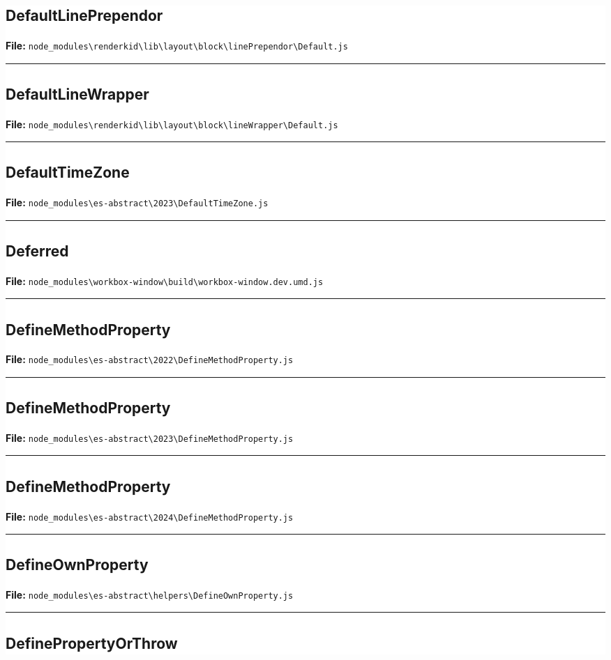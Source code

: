
## DefaultLinePrependor

**File:** `node_modules\renderkid\lib\layout\block\linePrependor\Default.js`

---

## DefaultLineWrapper

**File:** `node_modules\renderkid\lib\layout\block\lineWrapper\Default.js`

---

## DefaultTimeZone

**File:** `node_modules\es-abstract\2023\DefaultTimeZone.js`

---

## Deferred

**File:** `node_modules\workbox-window\build\workbox-window.dev.umd.js`

---

## DefineMethodProperty

**File:** `node_modules\es-abstract\2022\DefineMethodProperty.js`

---

## DefineMethodProperty

**File:** `node_modules\es-abstract\2023\DefineMethodProperty.js`

---

## DefineMethodProperty

**File:** `node_modules\es-abstract\2024\DefineMethodProperty.js`

---

## DefineOwnProperty

**File:** `node_modules\es-abstract\helpers\DefineOwnProperty.js`

---

## DefinePropertyOrThrow
